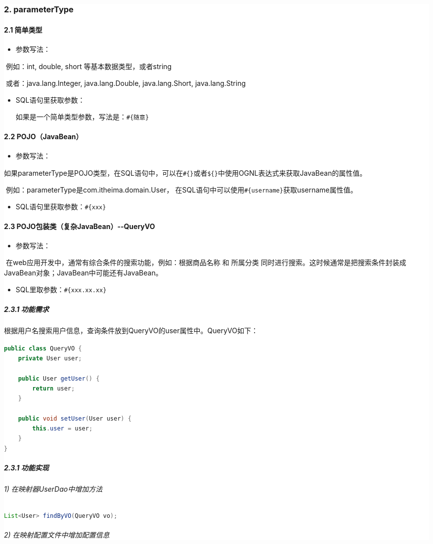 ### 2. parameterType

#### 2.1 简单类型

* 参数写法：

​	例如：int, double, short 等基本数据类型，或者string

​	或者：java.lang.Integer, java.lang.Double, java.lang.Short,   java.lang.String

* SQL语句里获取参数：

  如果是一个简单类型参数，写法是：`#{随意}`

#### 2.2 POJO（JavaBean）

* 参数写法：

​	如果parameterType是POJO类型，在SQL语句中，可以在`#{}`或者`${}`中使用OGNL表达式来获取JavaBean的属性值。

​	例如：parameterType是com.itheima.domain.User， 在SQL语句中可以使用`#{username}`获取username属性值。

* SQL语句里获取参数：`#{xxx}`

#### 2.3 POJO包装类（复杂JavaBean）--QueryVO

* 参数写法：

​	在web应用开发中，通常有综合条件的搜索功能，例如：根据商品名称 和 所属分类 同时进行搜索。这时候通常是把搜索条件封装成JavaBean对象；JavaBean中可能还有JavaBean。

* SQL里取参数：`#{xxx.xx.xx}`

##### 2.3.1  功能需求

​	根据用户名搜索用户信息，查询条件放到QueryVO的user属性中。QueryVO如下：

```java
public class QueryVO {
    private User user;

    public User getUser() {
        return user;
    }

    public void setUser(User user) {
        this.user = user;
    }
}
```

##### 2.3.1 功能实现

###### 1) 在映射器UserDao中增加方法

```java
List<User> findByVO(QueryVO vo);
```

###### 2) 在映射配置文件中增加配置信息
